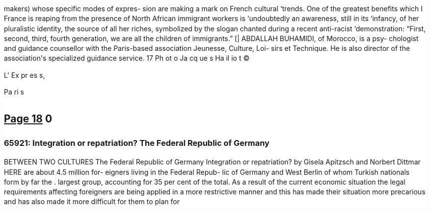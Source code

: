 makers) whose specific modes of expres- 
sion are making a mark on French cultural 
‘trends. 
One of the greatest benefits which 
I France is reaping from the presence of 
North African immigrant workers is 
‘undoubtedly an awareness, still in its 
‘infancy, of her pluralistic identity, the 
source of all her riches, symbolized by the 
slogan chanted during a recent anti-racist 
‘demonstration: “First, second, third, 
fourth generation, we are all the children 
of immigrants.” [| 
ABDALLAH BUHAMIDI, of Morocco, is a psy- 
chologist and guidance counsellor with the 
Paris-based association Jeunesse, Culture, Loi- 
sirs et Technique. He is also director of the 
association's specialized guidance service. 
17 
Ph
ot
o 
Ja
cq
ue
s 
Ha
il
io
t 
©
 
L'
Ex
pr
es
s,
 
Pa
ri
s

## [Page 18](066617engo.pdf#page=18) 0

### 65921: Integration or repatriation? The Federal Republic of Germany

  
BETWEEN TWO CULTURES 
The Federal Republic of Germany 
Integration or repatriation? 
by Gisela Apitzsch and Norbert Dittmar 
HERE are about 4.5 million for- 
eigners living in the Federal Repub- 
lic of Germany and West Berlin of 
whom Turkish nationals form by far the . 
largest group, accounting for 35 per cent 
of the total. 
As a result of the current economic 
situation the legal requirements affecting 
foreigners are being applied in a more 
restrictive manner and this has made their 
situation more precarious and has also 
made it more difficult for them to plan for 